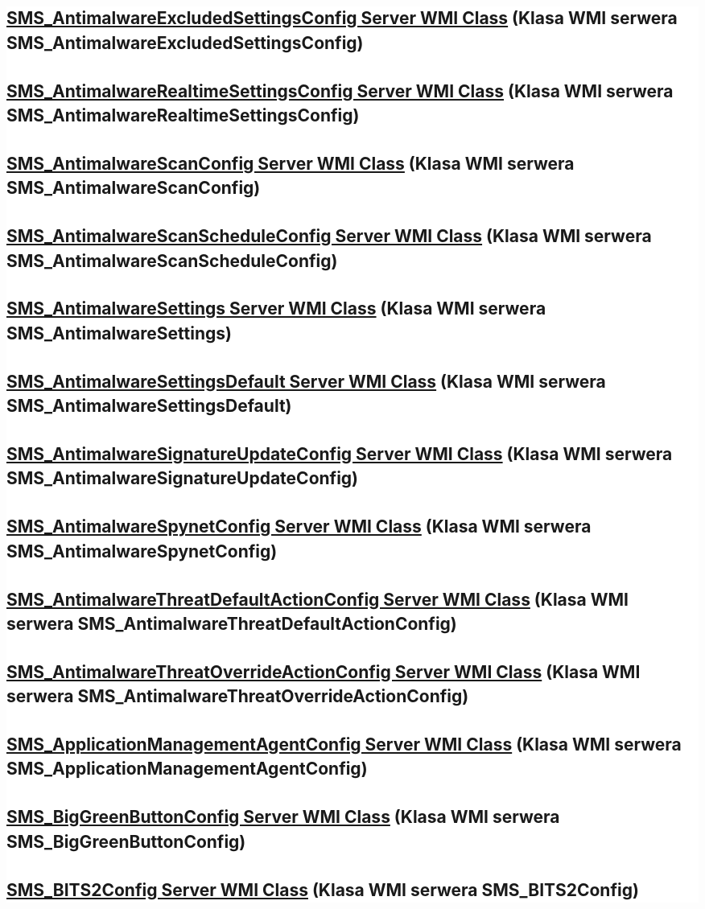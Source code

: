 ## [SMS_AntimalwareExcludedSettingsConfig Server WMI Class](core/clients/config/sms_antimalwareexcludedsettingsconfig-server-wmi-class.md) (Klasa WMI serwera SMS_AntimalwareExcludedSettingsConfig)
## [SMS_AntimalwareRealtimeSettingsConfig Server WMI Class](core/clients/config/sms_antimalwarerealtimesettingsconfig-server-wmi-class.md) (Klasa WMI serwera SMS_AntimalwareRealtimeSettingsConfig)
## [SMS_AntimalwareScanConfig Server WMI Class](core/clients/config/sms_antimalwarescanconfig-server-wmi-class.md) (Klasa WMI serwera SMS_AntimalwareScanConfig)
## [SMS_AntimalwareScanScheduleConfig Server WMI Class](core/clients/config/sms_antimalwarescanscheduleconfig-server-wmi-class.md) (Klasa WMI serwera SMS_AntimalwareScanScheduleConfig)
## [SMS_AntimalwareSettings Server WMI Class](core/clients/config/sms_antimalwaresettings-server-wmi-class.md) (Klasa WMI serwera SMS_AntimalwareSettings)
## [SMS_AntimalwareSettingsDefault Server WMI Class](core/clients/config/sms_antimalwaresettingsdefault-server-wmi-class.md) (Klasa WMI serwera SMS_AntimalwareSettingsDefault)
## [SMS_AntimalwareSignatureUpdateConfig Server WMI Class](core/clients/config/sms_antimalwaresignatureupdateconfig-server-wmi-class.md) (Klasa WMI serwera SMS_AntimalwareSignatureUpdateConfig)
## [SMS_AntimalwareSpynetConfig Server WMI Class](core/clients/config/sms_antimalwarespynetconfig-server-wmi-class.md) (Klasa WMI serwera SMS_AntimalwareSpynetConfig)
## [SMS_AntimalwareThreatDefaultActionConfig Server WMI Class](core/clients/config/sms_antimalwarethreatdefaultactionconfig-server-wmi-class.md) (Klasa WMI serwera SMS_AntimalwareThreatDefaultActionConfig)
## [SMS_AntimalwareThreatOverrideActionConfig Server WMI Class](core/clients/config/sms_antimalwarethreatoverrideactionconfig-server-wmi-class.md) (Klasa WMI serwera SMS_AntimalwareThreatOverrideActionConfig)
## [SMS_ApplicationManagementAgentConfig Server WMI Class](core/clients/config/sms_applicationmanagementagentconfig-server-wmi-class.md) (Klasa WMI serwera SMS_ApplicationManagementAgentConfig)
## [SMS_BigGreenButtonConfig Server WMI Class](core/clients/config/sms_biggreenbuttonconfig-server-wmi-class.md) (Klasa WMI serwera SMS_BigGreenButtonConfig)
## [SMS_BITS2Config Server WMI Class](core/clients/config/sms_bits2config-server-wmi-class.md) (Klasa WMI serwera SMS_BITS2Config)